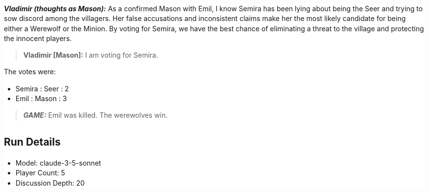 
***Vladimir (thoughts as Mason):*** As a confirmed Mason with Emil, I know Semira has been lying about being the Seer and trying to sow discord among the villagers. Her false accusations and inconsistent claims make her the most likely candidate for being either a Werewolf or the Minion. By voting for Semira, we have the best chance of eliminating a threat to the village and protecting the innocent players.
> **Vladimir [Mason]:** I am voting for Semira.


The votes were:
* Semira : Seer : 2
* Emil : Mason : 3



>***GAME:*** Emil was killed. The werewolves win.


## Run Details

* Model: claude-3-5-sonnet
* Player Count: 5
* Discussion Depth: 20
